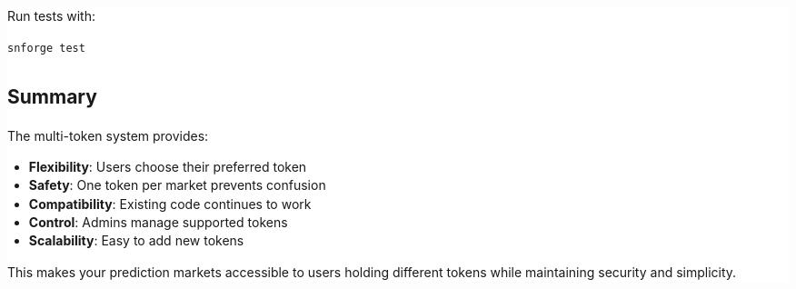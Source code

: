Run tests with:

```bash
snforge test
```

## Summary

The multi-token system provides:

- **Flexibility**: Users choose their preferred token
- **Safety**: One token per market prevents confusion
- **Compatibility**: Existing code continues to work
- **Control**: Admins manage supported tokens
- **Scalability**: Easy to add new tokens

This makes your prediction markets accessible to users holding different tokens while maintaining security and simplicity.
